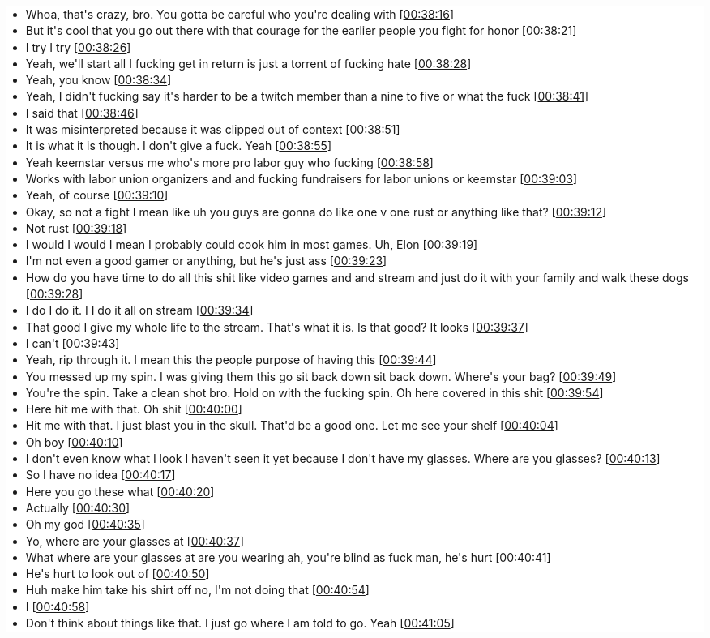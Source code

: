 *  Whoa, that's crazy, bro. You gotta be careful who you're dealing with [[00:38:16](https://www.youtube.com/watch?v=8E7p7kf8GRI&t=2296.68s)]
*  But it's cool that you go out there with that courage for the earlier people you fight for honor [[00:38:21](https://www.youtube.com/watch?v=8E7p7kf8GRI&t=2301.4799999999996s)]
*  I try I try [[00:38:26](https://www.youtube.com/watch?v=8E7p7kf8GRI&t=2306.4399999999996s)]
*  Yeah, we'll start all I fucking get in return is just a torrent of fucking hate [[00:38:28](https://www.youtube.com/watch?v=8E7p7kf8GRI&t=2308.2799999999997s)]
*  Yeah, you know [[00:38:34](https://www.youtube.com/watch?v=8E7p7kf8GRI&t=2314.7599999999998s)]
*  Yeah, I didn't fucking say it's harder to be a twitch member than a nine to five or what the fuck [[00:38:41](https://www.youtube.com/watch?v=8E7p7kf8GRI&t=2321.0s)]
*  I said that [[00:38:46](https://www.youtube.com/watch?v=8E7p7kf8GRI&t=2326.68s)]
*  It was misinterpreted because it was clipped out of context [[00:38:51](https://www.youtube.com/watch?v=8E7p7kf8GRI&t=2331.24s)]
*  It is what it is though. I don't give a fuck. Yeah [[00:38:55](https://www.youtube.com/watch?v=8E7p7kf8GRI&t=2335.3999999999996s)]
*  Yeah keemstar versus me who's more pro labor guy who fucking [[00:38:58](https://www.youtube.com/watch?v=8E7p7kf8GRI&t=2338.8399999999997s)]
*  Works with labor union organizers and and fucking fundraisers for labor unions or keemstar [[00:39:03](https://www.youtube.com/watch?v=8E7p7kf8GRI&t=2343.4799999999996s)]
*  Yeah, of course [[00:39:10](https://www.youtube.com/watch?v=8E7p7kf8GRI&t=2350.7599999999998s)]
*  Okay, so not a fight I mean like uh you guys are gonna do like one v one rust or anything like that? [[00:39:12](https://www.youtube.com/watch?v=8E7p7kf8GRI&t=2352.76s)]
*  Not rust [[00:39:18](https://www.youtube.com/watch?v=8E7p7kf8GRI&t=2358.36s)]
*  I would I would I mean I probably could cook him in most games. Uh, Elon [[00:39:19](https://www.youtube.com/watch?v=8E7p7kf8GRI&t=2359.8s)]
*  I'm not even a good gamer or anything, but he's just ass [[00:39:23](https://www.youtube.com/watch?v=8E7p7kf8GRI&t=2363.96s)]
*  How do you have time to do all this shit like video games and and stream and just do it with your family and walk these dogs [[00:39:28](https://www.youtube.com/watch?v=8E7p7kf8GRI&t=2368.1200000000003s)]
*  I do I do it. I I do it all on stream [[00:39:34](https://www.youtube.com/watch?v=8E7p7kf8GRI&t=2374.0400000000004s)]
*  That good I give my whole life to the stream. That's what it is. Is that good? It looks [[00:39:37](https://www.youtube.com/watch?v=8E7p7kf8GRI&t=2377.96s)]
*  I can't [[00:39:43](https://www.youtube.com/watch?v=8E7p7kf8GRI&t=2383.32s)]
*  Yeah, rip through it. I mean this the people purpose of having this [[00:39:44](https://www.youtube.com/watch?v=8E7p7kf8GRI&t=2384.5200000000004s)]
*  You messed up my spin. I was giving them this go sit back down sit back down. Where's your bag? [[00:39:49](https://www.youtube.com/watch?v=8E7p7kf8GRI&t=2389.6400000000003s)]
*  You're the spin. Take a clean shot bro. Hold on with the fucking spin. Oh here covered in this shit [[00:39:54](https://www.youtube.com/watch?v=8E7p7kf8GRI&t=2394.1200000000003s)]
*  Here hit me with that. Oh shit [[00:40:00](https://www.youtube.com/watch?v=8E7p7kf8GRI&t=2400.76s)]
*  Hit me with that. I just blast you in the skull. That'd be a good one. Let me see your shelf [[00:40:04](https://www.youtube.com/watch?v=8E7p7kf8GRI&t=2404.1200000000003s)]
*  Oh boy [[00:40:10](https://www.youtube.com/watch?v=8E7p7kf8GRI&t=2410.04s)]
*  I don't even know what I look I haven't seen it yet because I don't have my glasses. Where are you glasses? [[00:40:13](https://www.youtube.com/watch?v=8E7p7kf8GRI&t=2413.96s)]
*  So I have no idea [[00:40:17](https://www.youtube.com/watch?v=8E7p7kf8GRI&t=2417.7200000000003s)]
*  Here you go these what [[00:40:20](https://www.youtube.com/watch?v=8E7p7kf8GRI&t=2420.76s)]
*  Actually [[00:40:30](https://www.youtube.com/watch?v=8E7p7kf8GRI&t=2430.92s)]
*  Oh my god [[00:40:35](https://www.youtube.com/watch?v=8E7p7kf8GRI&t=2435.4s)]
*  Yo, where are your glasses at [[00:40:37](https://www.youtube.com/watch?v=8E7p7kf8GRI&t=2437.96s)]
*  What where are your glasses at are you wearing ah, you're blind as fuck man, he's hurt [[00:40:41](https://www.youtube.com/watch?v=8E7p7kf8GRI&t=2441.0s)]
*  He's hurt to look out of [[00:40:50](https://www.youtube.com/watch?v=8E7p7kf8GRI&t=2450.76s)]
*  Huh make him take his shirt off no, I'm not doing that [[00:40:54](https://www.youtube.com/watch?v=8E7p7kf8GRI&t=2454.28s)]
*  I [[00:40:58](https://www.youtube.com/watch?v=8E7p7kf8GRI&t=2458.6s)]
*  Don't think about things like that. I just go where I am told to go. Yeah [[00:41:05](https://www.youtube.com/watch?v=8E7p7kf8GRI&t=2465.4s)]